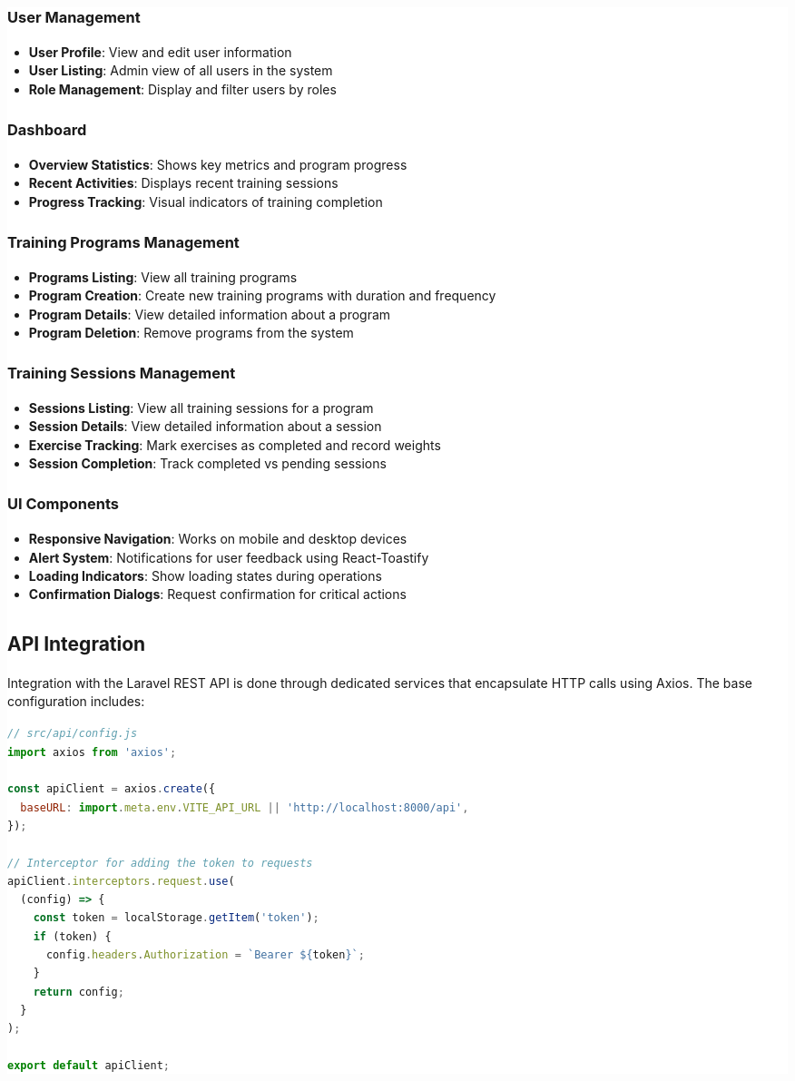 ### User Management

- **User Profile**: View and edit user information
- **User Listing**: Admin view of all users in the system
- **Role Management**: Display and filter users by roles

### Dashboard

- **Overview Statistics**: Shows key metrics and program progress
- **Recent Activities**: Displays recent training sessions
- **Progress Tracking**: Visual indicators of training completion

### Training Programs Management

- **Programs Listing**: View all training programs
- **Program Creation**: Create new training programs with duration and frequency
- **Program Details**: View detailed information about a program
- **Program Deletion**: Remove programs from the system

### Training Sessions Management

- **Sessions Listing**: View all training sessions for a program
- **Session Details**: View detailed information about a session
- **Exercise Tracking**: Mark exercises as completed and record weights
- **Session Completion**: Track completed vs pending sessions

### UI Components

- **Responsive Navigation**: Works on mobile and desktop devices
- **Alert System**: Notifications for user feedback using React-Toastify
- **Loading Indicators**: Show loading states during operations
- **Confirmation Dialogs**: Request confirmation for critical actions

## API Integration

Integration with the Laravel REST API is done through dedicated services that encapsulate HTTP calls using Axios. The base configuration includes:

```javascript
// src/api/config.js
import axios from 'axios';

const apiClient = axios.create({
  baseURL: import.meta.env.VITE_API_URL || 'http://localhost:8000/api',
});

// Interceptor for adding the token to requests
apiClient.interceptors.request.use(
  (config) => {
    const token = localStorage.getItem('token');
    if (token) {
      config.headers.Authorization = `Bearer ${token}`;
    }
    return config;
  }
);

export default apiClient;
```
